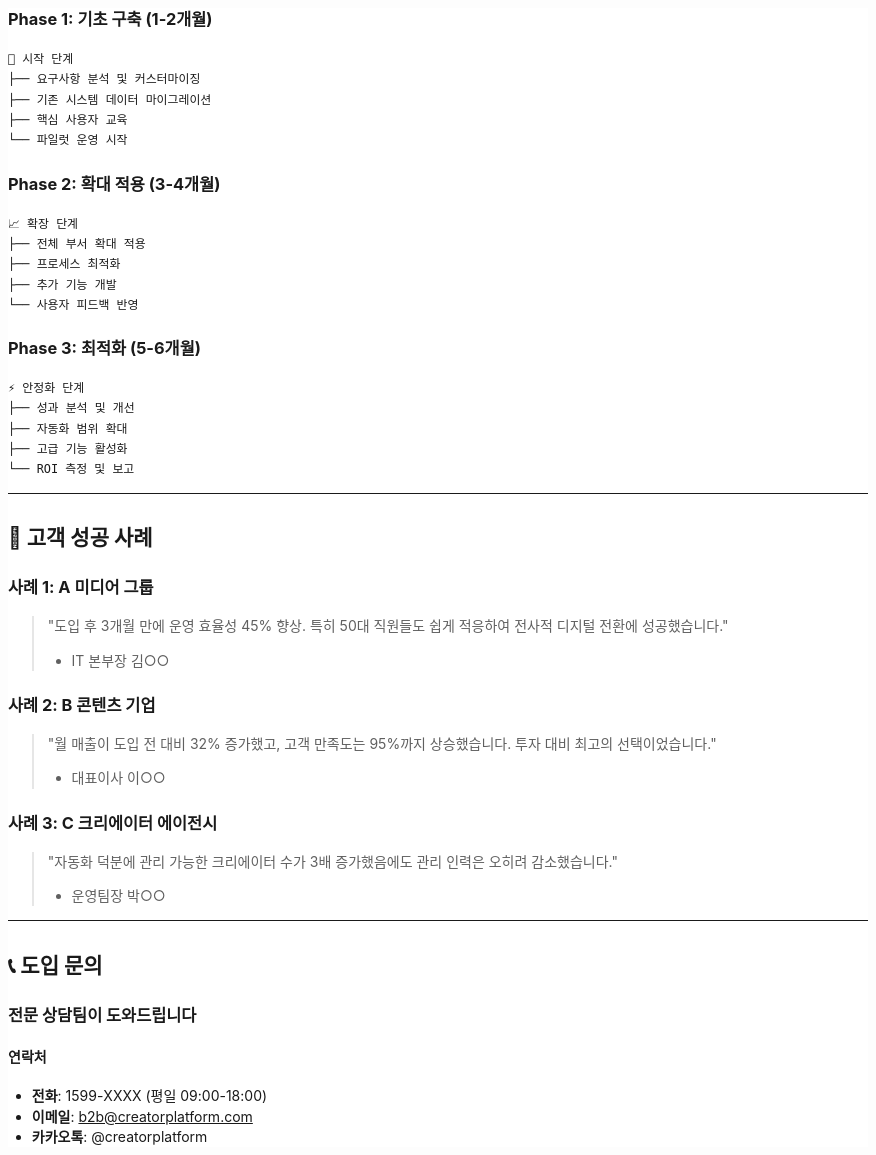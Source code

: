 ### Phase 1: 기초 구축 (1-2개월)
```
🚀 시작 단계
├── 요구사항 분석 및 커스터마이징
├── 기존 시스템 데이터 마이그레이션
├── 핵심 사용자 교육
└── 파일럿 운영 시작
```

### Phase 2: 확대 적용 (3-4개월)
```
📈 확장 단계
├── 전체 부서 확대 적용
├── 프로세스 최적화
├── 추가 기능 개발
└── 사용자 피드백 반영
```

### Phase 3: 최적화 (5-6개월)
```
⚡ 안정화 단계
├── 성과 분석 및 개선
├── 자동화 범위 확대
├── 고급 기능 활성화
└── ROI 측정 및 보고
```

---

## 💬 고객 성공 사례

### 사례 1: A 미디어 그룹
> "도입 후 3개월 만에 운영 효율성 45% 향상. 특히 50대 직원들도 쉽게 적응하여 전사적 디지털 전환에 성공했습니다."
> - IT 본부장 김○○

### 사례 2: B 콘텐츠 기업
> "월 매출이 도입 전 대비 32% 증가했고, 고객 만족도는 95%까지 상승했습니다. 투자 대비 최고의 선택이었습니다."
> - 대표이사 이○○

### 사례 3: C 크리에이터 에이전시
> "자동화 덕분에 관리 가능한 크리에이터 수가 3배 증가했음에도 관리 인력은 오히려 감소했습니다."
> - 운영팀장 박○○

---

## 📞 도입 문의

### 전문 상담팀이 도와드립니다

#### 연락처
- **전화**: 1599-XXXX (평일 09:00-18:00)
- **이메일**: b2b@creatorplatform.com
- **카카오톡**: @creatorplatform
